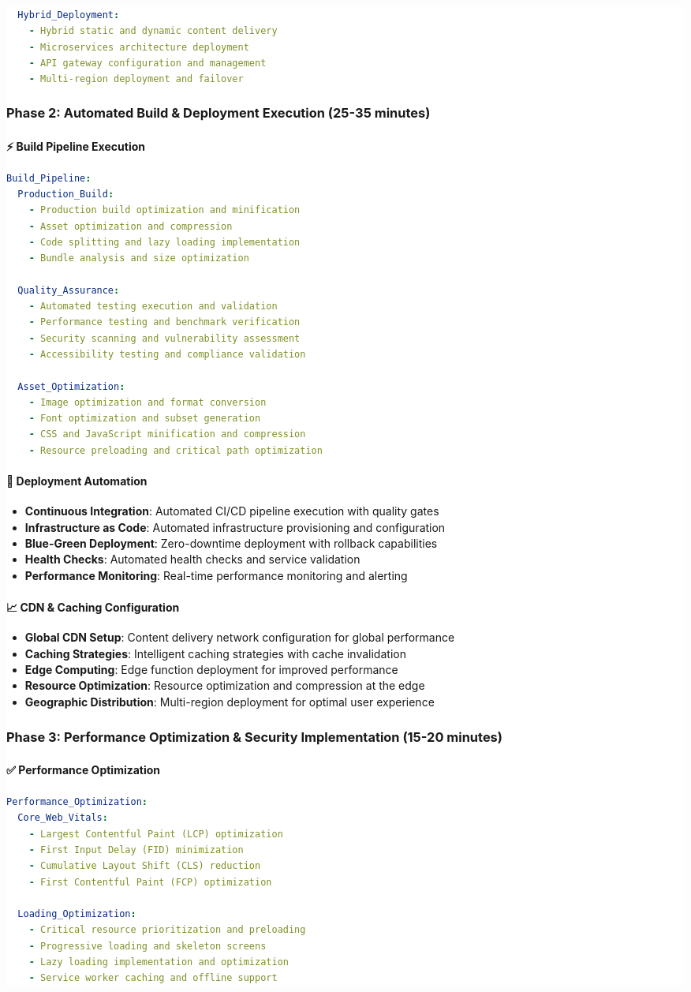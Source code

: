 ```yaml
  Hybrid_Deployment:
    - Hybrid static and dynamic content delivery
    - Microservices architecture deployment
    - API gateway configuration and management
    - Multi-region deployment and failover
```

### Phase 2: Automated Build & Deployment Execution (25-35 minutes)

#### ⚡ **Build Pipeline Execution**
```yaml
Build_Pipeline:
  Production_Build:
    - Production build optimization and minification
    - Asset optimization and compression
    - Code splitting and lazy loading implementation
    - Bundle analysis and size optimization
  
  Quality_Assurance:
    - Automated testing execution and validation
    - Performance testing and benchmark verification
    - Security scanning and vulnerability assessment
    - Accessibility testing and compliance validation
  
  Asset_Optimization:
    - Image optimization and format conversion
    - Font optimization and subset generation
    - CSS and JavaScript minification and compression
    - Resource preloading and critical path optimization
```

#### 🔄 **Deployment Automation**
- **Continuous Integration**: Automated CI/CD pipeline execution with quality gates
- **Infrastructure as Code**: Automated infrastructure provisioning and configuration
- **Blue-Green Deployment**: Zero-downtime deployment with rollback capabilities
- **Health Checks**: Automated health checks and service validation
- **Performance Monitoring**: Real-time performance monitoring and alerting

#### 📈 **CDN & Caching Configuration**
- **Global CDN Setup**: Content delivery network configuration for global performance
- **Caching Strategies**: Intelligent caching strategies with cache invalidation
- **Edge Computing**: Edge function deployment for improved performance
- **Resource Optimization**: Resource optimization and compression at the edge
- **Geographic Distribution**: Multi-region deployment for optimal user experience

### Phase 3: Performance Optimization & Security Implementation (15-20 minutes)

#### ✅ **Performance Optimization**
```yaml
Performance_Optimization:
  Core_Web_Vitals:
    - Largest Contentful Paint (LCP) optimization
    - First Input Delay (FID) minimization
    - Cumulative Layout Shift (CLS) reduction
    - First Contentful Paint (FCP) optimization
  
  Loading_Optimization:
    - Critical resource prioritization and preloading
    - Progressive loading and skeleton screens
    - Lazy loading implementation and optimization
    - Service worker caching and offline support
```